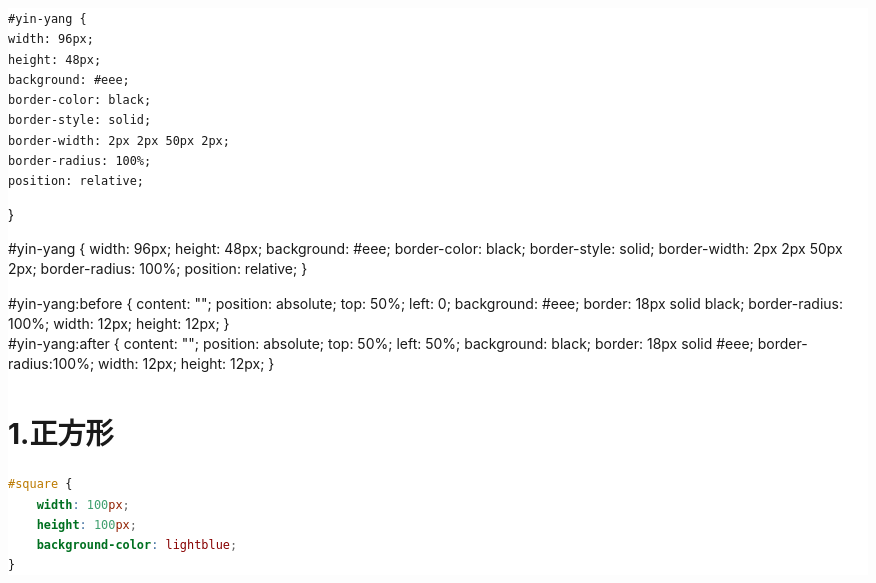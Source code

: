     #yin-yang {
	width: 96px;
	height: 48px;
	background: #eee;
	border-color: black;
	border-style: solid;
	border-width: 2px 2px 50px 2px;
	border-radius: 100%;
	position: relative;
}	

#yin-yang {
	width: 96px;
	height: 48px;
	background: #eee;
	border-color: black;
	border-style: solid;
	border-width: 2px 2px 50px 2px;
	border-radius: 100%;
	position: relative;
}

#yin-yang:before {
	content: "";
	position: absolute;
	top: 50%;
	left: 0;
	background: #eee;
	border: 18px solid black;
	border-radius: 100%;
	width: 12px;
	height: 12px;
}	
#yin-yang:after {
	content: "";
	position: absolute;
	top: 50%;
	left: 50%;
	background: black;
	border: 18px solid #eee;
	border-radius:100%;
	width: 12px;
	height: 12px;
} 
</style>

# 1.正方形

<div id="square">
</div>

```css
#square {
    width: 100px;
    height: 100px;
    background-color: lightblue;
}
```
